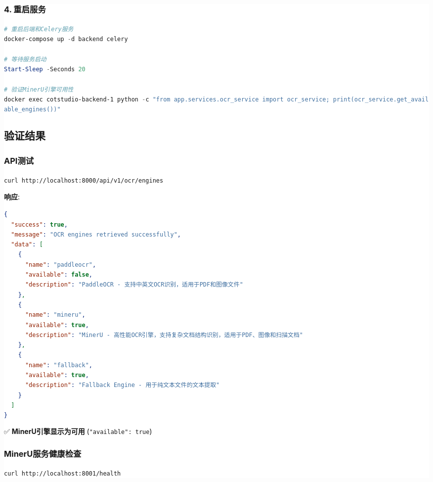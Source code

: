 ### 4. 重启服务

```powershell
# 重启后端和Celery服务
docker-compose up -d backend celery

# 等待服务启动
Start-Sleep -Seconds 20

# 验证MinerU引擎可用性
docker exec cotstudio-backend-1 python -c "from app.services.ocr_service import ocr_service; print(ocr_service.get_available_engines())"
```

## 验证结果

### API测试

```bash
curl http://localhost:8000/api/v1/ocr/engines
```

**响应**:

```json
{
  "success": true,
  "message": "OCR engines retrieved successfully",
  "data": [
    {
      "name": "paddleocr",
      "available": false,
      "description": "PaddleOCR - 支持中英文OCR识别，适用于PDF和图像文件"
    },
    {
      "name": "mineru",
      "available": true,
      "description": "MinerU - 高性能OCR引擎，支持复杂文档结构识别，适用于PDF、图像和扫描文档"
    },
    {
      "name": "fallback",
      "available": true,
      "description": "Fallback Engine - 用于纯文本文件的文本提取"
    }
  ]
}
```

✅ **MinerU引擎显示为可用** (`"available": true`)

### MinerU服务健康检查

```bash
curl http://localhost:8001/health
```
